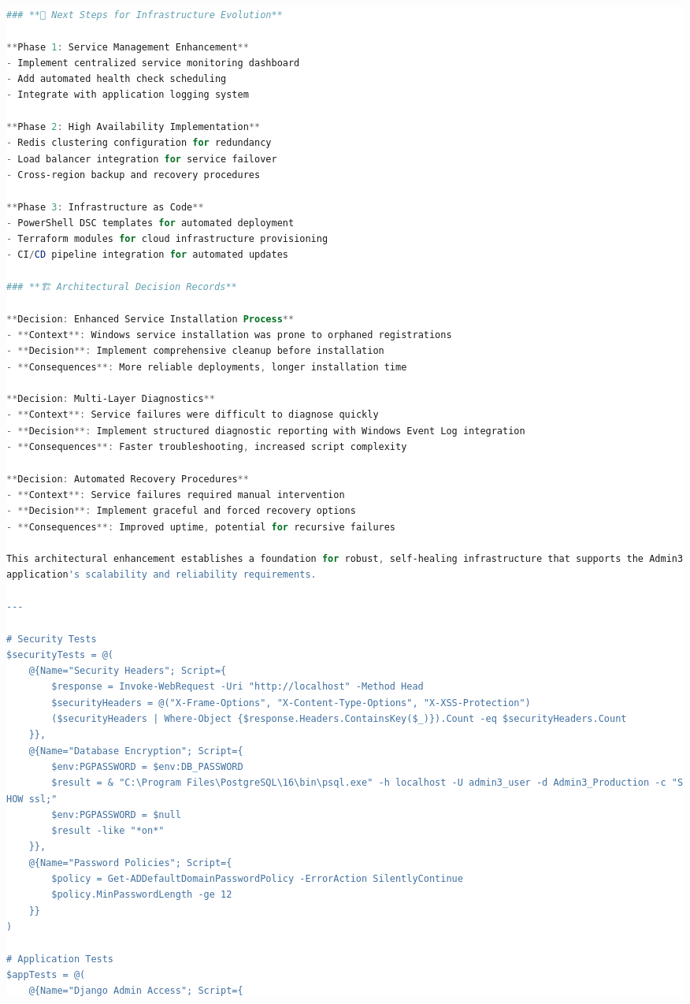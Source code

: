 ```powershell
### **🚀 Next Steps for Infrastructure Evolution**

**Phase 1: Service Management Enhancement**
- Implement centralized service monitoring dashboard
- Add automated health check scheduling
- Integrate with application logging system

**Phase 2: High Availability Implementation**
- Redis clustering configuration for redundancy
- Load balancer integration for service failover
- Cross-region backup and recovery procedures

**Phase 3: Infrastructure as Code**
- PowerShell DSC templates for automated deployment
- Terraform modules for cloud infrastructure provisioning
- CI/CD pipeline integration for automated updates

### **🏗️ Architectural Decision Records**

**Decision: Enhanced Service Installation Process**
- **Context**: Windows service installation was prone to orphaned registrations
- **Decision**: Implement comprehensive cleanup before installation
- **Consequences**: More reliable deployments, longer installation time

**Decision: Multi-Layer Diagnostics**
- **Context**: Service failures were difficult to diagnose quickly
- **Decision**: Implement structured diagnostic reporting with Windows Event Log integration
- **Consequences**: Faster troubleshooting, increased script complexity

**Decision: Automated Recovery Procedures**
- **Context**: Service failures required manual intervention
- **Decision**: Implement graceful and forced recovery options
- **Consequences**: Improved uptime, potential for recursive failures

This architectural enhancement establishes a foundation for robust, self-healing infrastructure that supports the Admin3 application's scalability and reliability requirements.

---

# Security Tests
$securityTests = @(
    @{Name="Security Headers"; Script={
        $response = Invoke-WebRequest -Uri "http://localhost" -Method Head
        $securityHeaders = @("X-Frame-Options", "X-Content-Type-Options", "X-XSS-Protection")
        ($securityHeaders | Where-Object {$response.Headers.ContainsKey($_)}).Count -eq $securityHeaders.Count
    }},
    @{Name="Database Encryption"; Script={
        $env:PGPASSWORD = $env:DB_PASSWORD
        $result = & "C:\Program Files\PostgreSQL\16\bin\psql.exe" -h localhost -U admin3_user -d Admin3_Production -c "SHOW ssl;"
        $env:PGPASSWORD = $null
        $result -like "*on*"
    }},
    @{Name="Password Policies"; Script={
        $policy = Get-ADDefaultDomainPasswordPolicy -ErrorAction SilentlyContinue
        $policy.MinPasswordLength -ge 12
    }}
)

# Application Tests
$appTests = @(
    @{Name="Django Admin Access"; Script={
```
